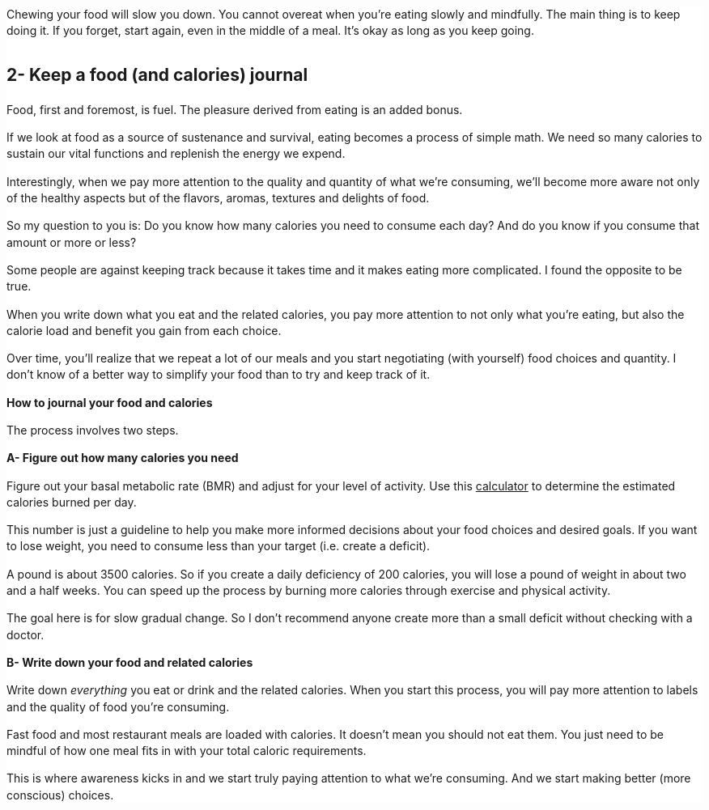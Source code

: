 Chewing your food will slow you down. You cannot overeat when you’re eating slowly and mindfully. The main thing is to keep doing it. If you forget, start again, even in the middle of a meal. It’s okay as long as you keep going. 

## 2- Keep a food (and calories) journal

Food, first and foremost, is fuel. The pleasure derived from eating is an added bonus.

If we look at food as a source of sustenance and survival, eating becomes a process of simple math. We need so many calories to sustain our vital functions and replenish the energy we expend.

Interestingly, when we pay more attention to the quality and quantity of what we’re consuming, we’ll become more aware not only of the healthy aspects but of the flavors, aromas, textures and delights of food.

So my question to you is: Do you know how many calories you need to consume each day? And do you know if you consume that amount or more or less?

Some people are against keeping track because it takes time and it makes eating more complicated. I found the opposite to be true.

When you write down what you eat and the related calories, you pay more attention to not only what you’re eating, but also the calorie load and benefit you gain from each choice.

Over time, you’ll realize that we repeat a lot of our meals and you start negotiating (with yourself) food choices and quantity. I don’t know of a better way to simplify your food than to try and keep track of it.

**How to journal your food and calories** 

The process involves two steps.

**A- Figure out how many calories you need** 

Figure out your basal metabolic rate (BMR) and adjust for your level of activity. Use this [calculator](http://www.bmrcalculator.org/) to determine the estimated calories burned per day. 

This number is just a guideline to help you make more informed decisions about your food choices and desired goals. If you want to lose weight, you need to consume less than your target (i.e. create a deficit). 

A pound is about 3500 calories. So if you create a daily deficiency of 200 calories, you will lose a pound of weight in about two and a half weeks. You can speed up the process by burning more calories through exercise and physical activity. 

The goal here is for slow gradual change. So I don’t recommend anyone create more than a small deficit without checking with a doctor. 

**B- Write down your food and related calories** 

Write down _everything_ you eat or drink and the related calories. When you start this process, you will pay more attention to labels and the quality of food you’re consuming. 

Fast food and most restaurant meals are loaded with calories. It doesn’t mean you should not eat them. You just need to be mindful of how one meal fits in with your total caloric requirements. 

This is where awareness kicks in and we start truly paying attention to what we’re consuming. And we start making better (more conscious) choices. 
